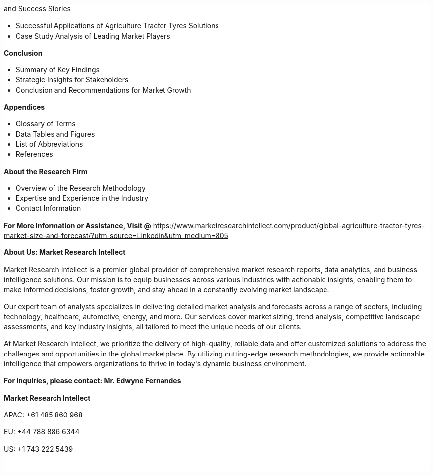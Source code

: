 and Success Stories</strong></p><ul><li>Successful Applications of Agriculture Tractor Tyres Solutions</li><li>Case Study Analysis of Leading Market Players</li></ul><p><strong>Conclusion</strong></p><ul><li>Summary of Key Findings</li><li>Strategic Insights for Stakeholders</li><li>Conclusion and Recommendations for Market Growth</li></ul><p><strong>Appendices</strong></p><ul><li>Glossary of Terms</li><li>Data Tables and Figures</li><li>List of Abbreviations</li><li>References</li></ul><p><strong>About the Research Firm</strong></p><ul><li>Overview of the Research Methodology</li><li>Expertise and Experience in the Industry</li><li>Contact Information</li></ul></div><div class="article-main__content" data-test-id="publishing-text-block"><p><span class="font-[700]"><strong>For More Information or Assistance, Visit @</strong>&nbsp;<a href="https://www.marketresearchintellect.com/product/global-agriculture-tractor-tyres-market-size-and-forecast/?utm_source=Linkedin&utm_medium=805">https://www.marketresearchintellect.com/product/global-agriculture-tractor-tyres-market-size-and-forecast/?utm_source=Linkedin&utm_medium=805</a></span></p><p><strong>About Us: Market Research Intellect</strong></p><p>Market Research Intellect is a premier global provider of comprehensive market research reports, data analytics, and business intelligence solutions. Our mission is to equip businesses across various industries with actionable insights, enabling them to make informed decisions, foster growth, and stay ahead in a constantly evolving market landscape.</p><p>Our expert team of analysts specializes in delivering detailed market analysis and forecasts across a range of sectors, including technology, healthcare, automotive, energy, and more. Our services cover market sizing, trend analysis, competitive landscape assessments, and key industry insights, all tailored to meet the unique needs of our clients.</p><p>At Market Research Intellect, we prioritize the delivery of high-quality, reliable data and offer customized solutions to address the challenges and opportunities in the global marketplace. By utilizing cutting-edge research methodologies, we provide actionable intelligence that empowers organizations to thrive in today's dynamic business environment.</p><p><strong>For inquiries, please contact: Mr. Edwyne Fernandes</strong></p><p><strong>Market Research Intellect</strong></p><p>APAC: +61 485 860 968</p><p>EU: +44 788 886 6344</p><p>US: +1 743 222 5439</p></div><div class="article-main__content" data-test-id="publishing-text-block">&nbsp;</div>
